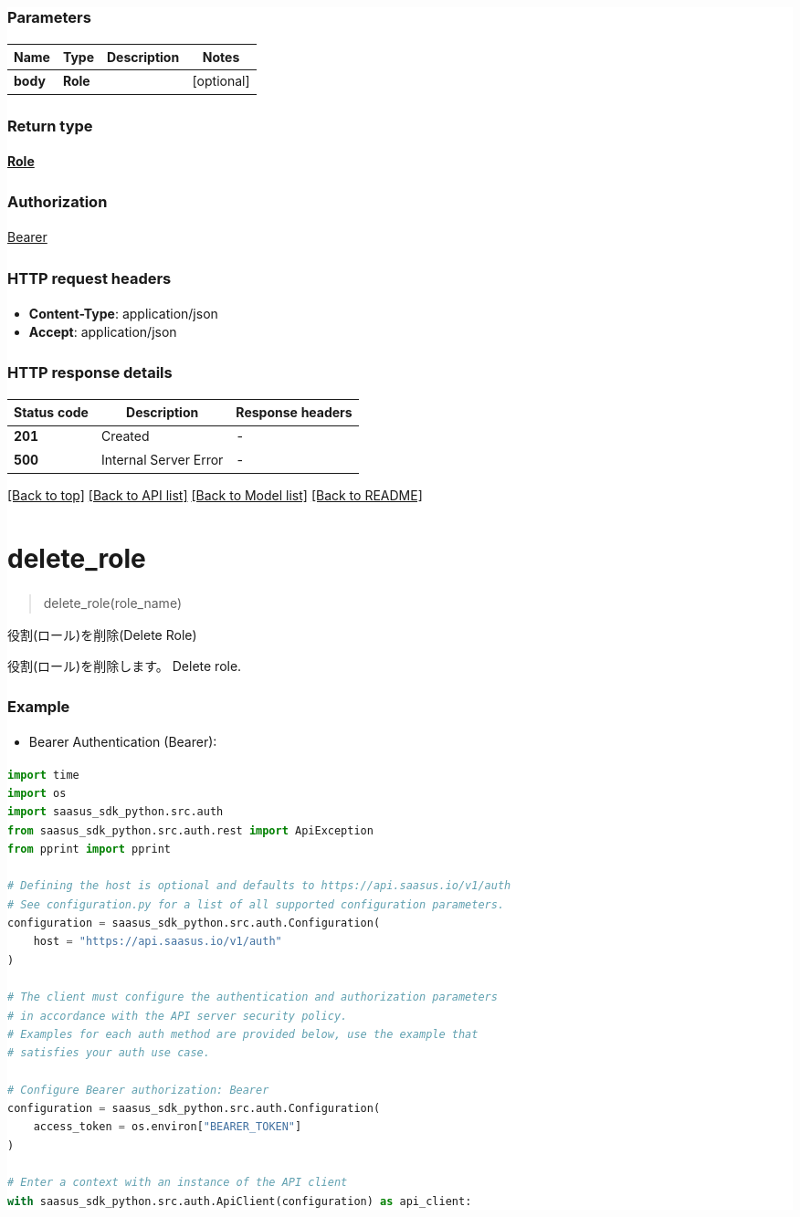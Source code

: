 

### Parameters

Name | Type | Description  | Notes
------------- | ------------- | ------------- | -------------
 **body** | **Role**|  | [optional] 

### Return type

[**Role**](Role.md)

### Authorization

[Bearer](../README.md#Bearer)

### HTTP request headers

 - **Content-Type**: application/json
 - **Accept**: application/json

### HTTP response details
| Status code | Description | Response headers |
|-------------|-------------|------------------|
**201** | Created |  -  |
**500** | Internal Server Error |  -  |

[[Back to top]](#) [[Back to API list]](../README.md#documentation-for-api-endpoints) [[Back to Model list]](../README.md#documentation-for-models) [[Back to README]](../README.md)

# **delete_role**
> delete_role(role_name)

役割(ロール)を削除(Delete Role)

役割(ロール)を削除します。  Delete role. 

### Example

* Bearer Authentication (Bearer):
```python
import time
import os
import saasus_sdk_python.src.auth
from saasus_sdk_python.src.auth.rest import ApiException
from pprint import pprint

# Defining the host is optional and defaults to https://api.saasus.io/v1/auth
# See configuration.py for a list of all supported configuration parameters.
configuration = saasus_sdk_python.src.auth.Configuration(
    host = "https://api.saasus.io/v1/auth"
)

# The client must configure the authentication and authorization parameters
# in accordance with the API server security policy.
# Examples for each auth method are provided below, use the example that
# satisfies your auth use case.

# Configure Bearer authorization: Bearer
configuration = saasus_sdk_python.src.auth.Configuration(
    access_token = os.environ["BEARER_TOKEN"]
)

# Enter a context with an instance of the API client
with saasus_sdk_python.src.auth.ApiClient(configuration) as api_client:
```